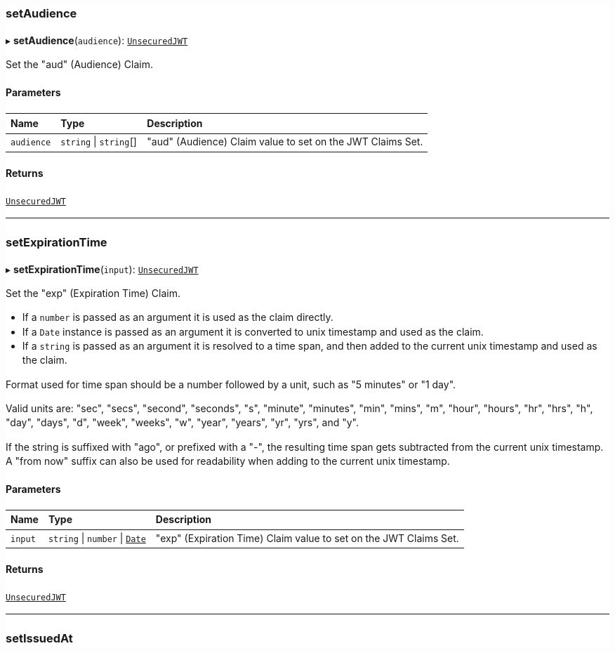 ### setAudience

▸ **setAudience**(`audience`): [`UnsecuredJWT`](jwt_unsecured.UnsecuredJWT.md)

Set the "aud" (Audience) Claim.

#### Parameters

| Name | Type | Description |
| :------ | :------ | :------ |
| `audience` | `string` \| `string`[] | "aud" (Audience) Claim value to set on the JWT Claims Set. |

#### Returns

[`UnsecuredJWT`](jwt_unsecured.UnsecuredJWT.md)

___

### setExpirationTime

▸ **setExpirationTime**(`input`): [`UnsecuredJWT`](jwt_unsecured.UnsecuredJWT.md)

Set the "exp" (Expiration Time) Claim.

- If a `number` is passed as an argument it is used as the claim directly.
- If a `Date` instance is passed as an argument it is converted to unix timestamp and used as the
  claim.
- If a `string` is passed as an argument it is resolved to a time span, and then added to the
  current unix timestamp and used as the claim.

Format used for time span should be a number followed by a unit, such as "5 minutes" or "1
day".

Valid units are: "sec", "secs", "second", "seconds", "s", "minute", "minutes", "min", "mins",
"m", "hour", "hours", "hr", "hrs", "h", "day", "days", "d", "week", "weeks", "w", "year",
"years", "yr", "yrs", and "y".

If the string is suffixed with "ago", or prefixed with a "-", the resulting time span gets
subtracted from the current unix timestamp. A "from now" suffix can also be used for
readability when adding to the current unix timestamp.

#### Parameters

| Name | Type | Description |
| :------ | :------ | :------ |
| `input` | `string` \| `number` \| [`Date`]( https://developer.mozilla.org/docs/Web/JavaScript/Reference/Global_Objects/Date ) | "exp" (Expiration Time) Claim value to set on the JWT Claims Set. |

#### Returns

[`UnsecuredJWT`](jwt_unsecured.UnsecuredJWT.md)

___

### setIssuedAt
